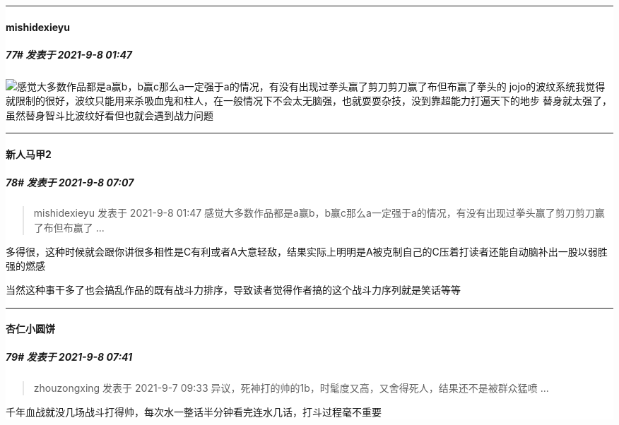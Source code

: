 *****

####  mishidexieyu  
##### 77#       发表于 2021-9-8 01:47


<img src="https://static.saraba1st.com/image/smiley/face2017/001.png" referrerpolicy="no-referrer">感觉大多数作品都是a赢b，b赢c那么a一定强于a的情况，有没有出现过拳头赢了剪刀剪刀赢了布但布赢了拳头的
jojo的波纹系统我觉得就限制的很好，波纹只能用来杀吸血鬼和柱人，在一般情况下不会太无脑强，也就耍耍杂技，没到靠超能力打遍天下的地步
替身就太强了，虽然替身智斗比波纹好看但也就会遇到战力问题




*****

####  新人马甲2  
##### 78#       发表于 2021-9-8 07:07


<blockquote>mishidexieyu 发表于 2021-9-8 01:47
感觉大多数作品都是a赢b，b赢c那么a一定强于a的情况，有没有出现过拳头赢了剪刀剪刀赢了布但布赢了 ...</blockquote>
多得很，这种时候就会跟你讲很多相性是C有利或者A大意轻敌，结果实际上明明是A被克制自己的C压着打读者还能自动脑补出一股以弱胜强的燃感


当然这种事干多了也会搞乱作品的既有战斗力排序，导致读者觉得作者搞的这个战斗力序列就是笑话等等




*****

####  杏仁小圆饼  
##### 79#       发表于 2021-9-8 07:41


<blockquote>zhouzongxing 发表于 2021-9-7 09:33
异议，死神打的帅的1b，时髦度又高，又舍得死人，结果还不是被群众猛喷 ...</blockquote>
千年血战就没几场战斗打得帅，每次水一整话半分钟看完连水几话，打斗过程毫不重要


